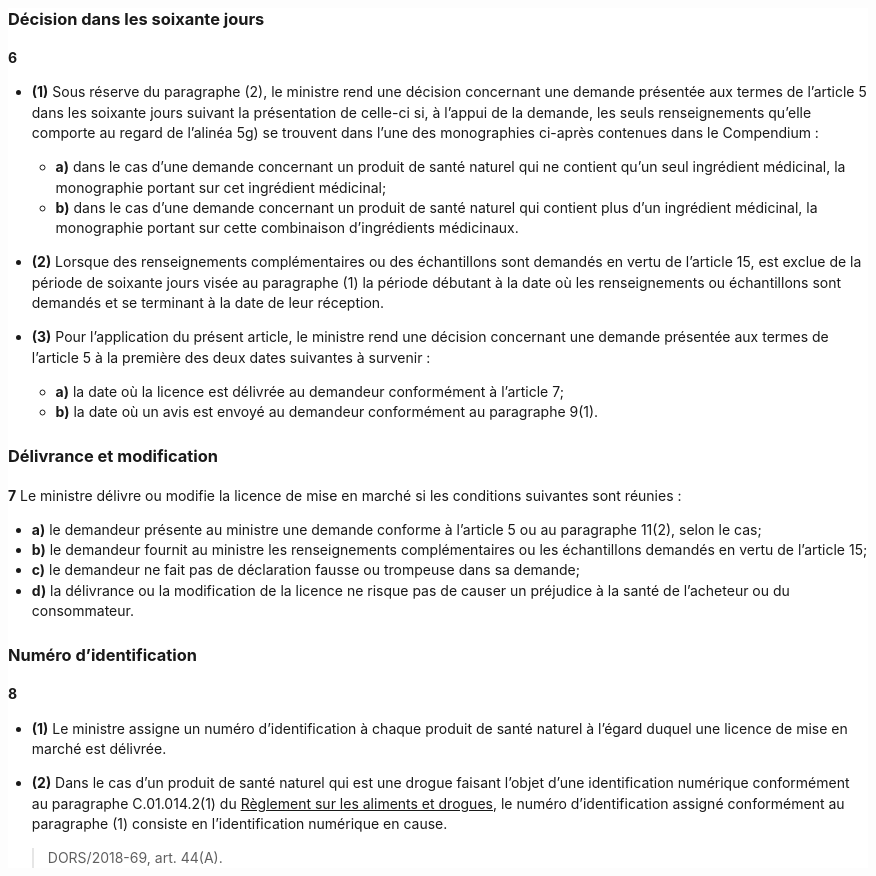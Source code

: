 



### Décision dans les soixante jours


**6** 

- **(1)** Sous réserve du paragraphe (2), le ministre rend une décision concernant une demande présentée aux termes de l’article 5 dans les soixante jours suivant la présentation de celle-ci si, à l’appui de la demande, les seuls renseignements qu’elle comporte au regard de l’alinéa 5g) se trouvent dans l’une des monographies ci-après contenues dans le Compendium :
	- **a)** dans le cas d’une demande concernant un produit de santé naturel qui ne contient qu’un seul ingrédient médicinal, la monographie portant sur cet ingrédient médicinal;
	- **b)** dans le cas d’une demande concernant un produit de santé naturel qui contient plus d’un ingrédient médicinal, la monographie portant sur cette combinaison d’ingrédients médicinaux.

- **(2)** Lorsque des renseignements complémentaires ou des échantillons sont demandés en vertu de l’article 15, est exclue de la période de soixante jours visée au paragraphe (1) la période débutant à la date où les renseignements ou échantillons sont demandés et se terminant à la date de leur réception.

- **(3)** Pour l’application du présent article, le ministre rend une décision concernant une demande présentée aux termes de l’article 5 à la première des deux dates suivantes à survenir :
	- **a)** la date où la licence est délivrée au demandeur conformément à l’article 7;
	- **b)** la date où un avis est envoyé au demandeur conformément au paragraphe 9(1).




### Délivrance et modification


**7** Le ministre délivre ou modifie la licence de mise en marché si les conditions suivantes sont réunies :
- **a)** le demandeur présente au ministre une demande conforme à l’article 5 ou au paragraphe 11(2), selon le cas;
- **b)** le demandeur fournit au ministre les renseignements complémentaires ou les échantillons demandés en vertu de l’article 15;
- **c)** le demandeur ne fait pas de déclaration fausse ou trompeuse dans sa demande;
- **d)** la délivrance ou la modification de la licence ne risque pas de causer un préjudice à la santé de l’acheteur ou du consommateur.




### Numéro d’identification


**8** 

- **(1)** Le ministre assigne un numéro d’identification à chaque produit de santé naturel à l’égard duquel une licence de mise en marché est délivrée.

- **(2)** Dans le cas d’un produit de santé naturel qui est une drogue faisant l’objet d’une identification numérique conformément au paragraphe C.01.014.2(1) du [Règlement sur les aliments et drogues](/fr/Règlements/Codification%20des%20règlements%20du%20Canada/801-900/C.R.C.,%20ch.%20870.md), le numéro d’identification assigné conformément au paragraphe (1) consiste en l’identification numérique en cause.
> DORS/2018-69, art. 44(A).
